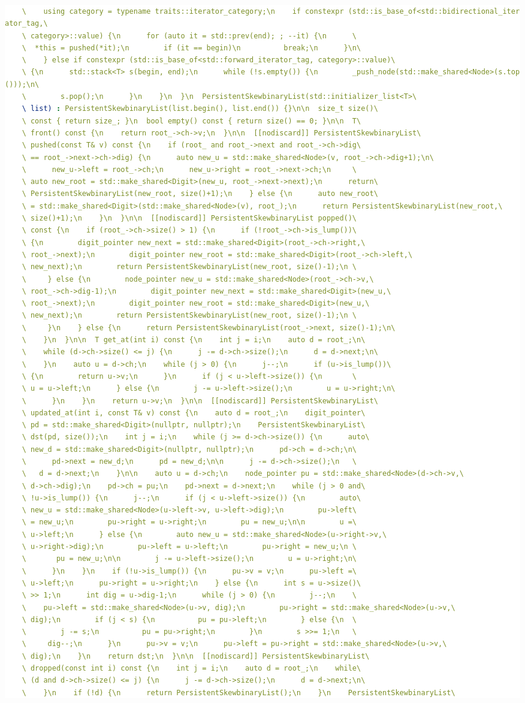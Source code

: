 ```yaml
    \    using category = typename traits::iterator_category;\n    if constexpr (std::is_base_of<std::bidirectional_iterator_tag,\
    \ category>::value) {\n      for (auto it = std::prev(end); ; --it) {\n      \
    \  *this = pushed(*it);\n        if (it == begin)\n          break;\n      }\n\
    \    } else if constexpr (std::is_base_of<std::forward_iterator_tag, category>::value)\
    \ {\n      std::stack<T> s(begin, end);\n      while (!s.empty()) {\n        _push_node(std::make_shared<Node>(s.top()));\n\
    \        s.pop();\n      }\n    }\n  }\n  PersistentSkewbinaryList(std::initializer_list<T>\
    \ list) : PersistentSkewbinaryList(list.begin(), list.end()) {}\n\n  size_t size()\
    \ const { return size_; }\n  bool empty() const { return size() == 0; }\n\n  T\
    \ front() const {\n    return root_->ch->v;\n  }\n\n  [[nodiscard]] PersistentSkewbinaryList\
    \ pushed(const T& v) const {\n    if (root_ and root_->next and root_->ch->dig\
    \ == root_->next->ch->dig) {\n      auto new_u = std::make_shared<Node>(v, root_->ch->dig+1);\n\
    \      new_u->left = root_->ch;\n      new_u->right = root_->next->ch;\n     \
    \ auto new_root = std::make_shared<Digit>(new_u, root_->next->next);\n      return\
    \ PersistentSkewbinaryList(new_root, size()+1);\n    } else {\n      auto new_root\
    \ = std::make_shared<Digit>(std::make_shared<Node>(v), root_);\n      return PersistentSkewbinaryList(new_root,\
    \ size()+1);\n    }\n  }\n\n  [[nodiscard]] PersistentSkewbinaryList popped()\
    \ const {\n    if (root_->ch->size() > 1) {\n      if (!root_->ch->is_lump())\
    \ {\n        digit_pointer new_next = std::make_shared<Digit>(root_->ch->right,\
    \ root_->next);\n        digit_pointer new_root = std::make_shared<Digit>(root_->ch->left,\
    \ new_next);\n        return PersistentSkewbinaryList(new_root, size()-1);\n \
    \     } else {\n        node_pointer new_u = std::make_shared<Node>(root_->ch->v,\
    \ root_->ch->dig-1);\n        digit_pointer new_next = std::make_shared<Digit>(new_u,\
    \ root_->next);\n        digit_pointer new_root = std::make_shared<Digit>(new_u,\
    \ new_next);\n        return PersistentSkewbinaryList(new_root, size()-1);\n \
    \     }\n    } else {\n      return PersistentSkewbinaryList(root_->next, size()-1);\n\
    \    }\n  }\n\n  T get_at(int i) const {\n    int j = i;\n    auto d = root_;\n\
    \    while (d->ch->size() <= j) {\n      j -= d->ch->size();\n      d = d->next;\n\
    \    }\n    auto u = d->ch;\n    while (j > 0) {\n      j--;\n      if (u->is_lump())\
    \ {\n        return u->v;\n      }\n      if (j < u->left->size()) {\n       \
    \ u = u->left;\n      } else {\n        j -= u->left->size();\n        u = u->right;\n\
    \      }\n    }\n    return u->v;\n  }\n\n  [[nodiscard]] PersistentSkewbinaryList\
    \ updated_at(int i, const T& v) const {\n    auto d = root_;\n    digit_pointer\
    \ pd = std::make_shared<Digit>(nullptr, nullptr);\n    PersistentSkewbinaryList\
    \ dst(pd, size());\n    int j = i;\n    while (j >= d->ch->size()) {\n      auto\
    \ new_d = std::make_shared<Digit>(nullptr, nullptr);\n      pd->ch = d->ch;\n\
    \      pd->next = new_d;\n      pd = new_d;\n\n      j -= d->ch->size();\n   \
    \   d = d->next;\n    }\n\n    auto u = d->ch;\n    node_pointer pu = std::make_shared<Node>(d->ch->v,\
    \ d->ch->dig);\n    pd->ch = pu;\n    pd->next = d->next;\n    while (j > 0 and\
    \ !u->is_lump()) {\n      j--;\n      if (j < u->left->size()) {\n        auto\
    \ new_u = std::make_shared<Node>(u->left->v, u->left->dig);\n        pu->left\
    \ = new_u;\n        pu->right = u->right;\n        pu = new_u;\n\n        u =\
    \ u->left;\n      } else {\n        auto new_u = std::make_shared<Node>(u->right->v,\
    \ u->right->dig);\n        pu->left = u->left;\n        pu->right = new_u;\n \
    \       pu = new_u;\n\n        j -= u->left->size();\n        u = u->right;\n\
    \      }\n    }\n    if (!u->is_lump()) {\n      pu->v = v;\n      pu->left =\
    \ u->left;\n      pu->right = u->right;\n    } else {\n      int s = u->size()\
    \ >> 1;\n      int dig = u->dig-1;\n      while (j > 0) {\n        j--;\n    \
    \    pu->left = std::make_shared<Node>(u->v, dig);\n        pu->right = std::make_shared<Node>(u->v,\
    \ dig);\n        if (j < s) {\n          pu = pu->left;\n        } else {\n  \
    \        j -= s;\n          pu = pu->right;\n        }\n        s >>= 1;\n   \
    \     dig--;\n      }\n      pu->v = v;\n      pu->left = pu->right = std::make_shared<Node>(u->v,\
    \ dig);\n    }\n    return dst;\n  }\n\n  [[nodiscard]] PersistentSkewbinaryList\
    \ dropped(const int i) const {\n    int j = i;\n    auto d = root_;\n    while\
    \ (d and d->ch->size() <= j) {\n      j -= d->ch->size();\n      d = d->next;\n\
    \    }\n    if (!d) {\n      return PersistentSkewbinaryList();\n    }\n    PersistentSkewbinaryList\
```